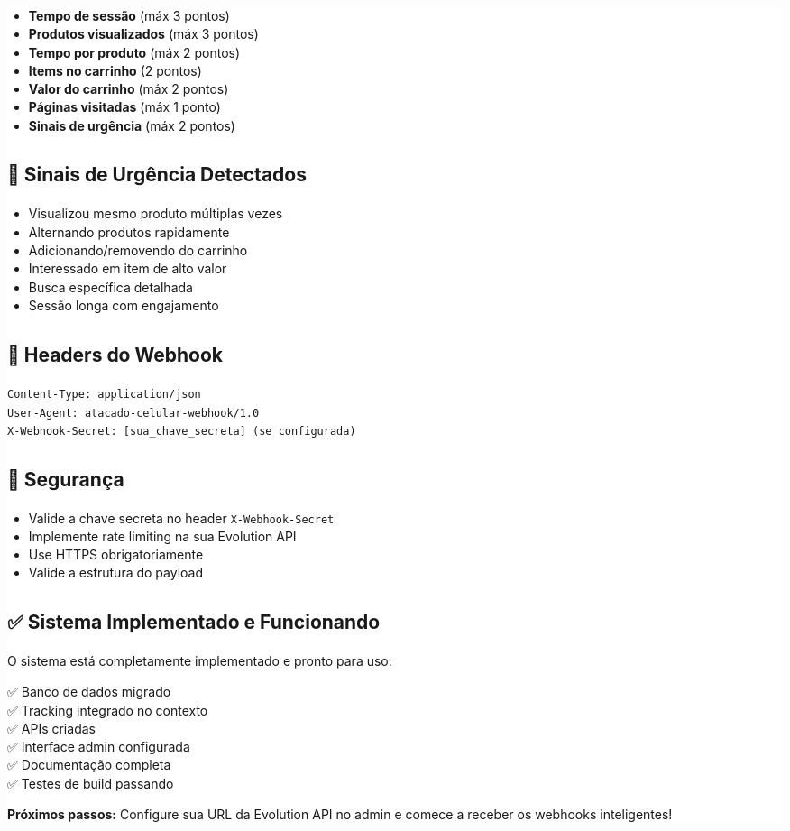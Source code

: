 - **Tempo de sessão** (máx 3 pontos)
- **Produtos visualizados** (máx 3 pontos)  
- **Tempo por produto** (máx 2 pontos)
- **Items no carrinho** (2 pontos)
- **Valor do carrinho** (máx 2 pontos)
- **Páginas visitadas** (máx 1 ponto)
- **Sinais de urgência** (máx 2 pontos)

## 🚨 Sinais de Urgência Detectados

- Visualizou mesmo produto múltiplas vezes
- Alternando produtos rapidamente
- Adicionando/removendo do carrinho
- Interessado em item de alto valor
- Busca específica detalhada
- Sessão longa com engajamento

## 📝 Headers do Webhook

```
Content-Type: application/json
User-Agent: atacado-celular-webhook/1.0
X-Webhook-Secret: [sua_chave_secreta] (se configurada)
```

## 🔐 Segurança

- Valide a chave secreta no header `X-Webhook-Secret`
- Implemente rate limiting na sua Evolution API
- Use HTTPS obrigatoriamente
- Valide a estrutura do payload

## ✅ Sistema Implementado e Funcionando

O sistema está completamente implementado e pronto para uso:

✅ Banco de dados migrado  
✅ Tracking integrado no contexto  
✅ APIs criadas  
✅ Interface admin configurada  
✅ Documentação completa  
✅ Testes de build passando  

**Próximos passos:** Configure sua URL da Evolution API no admin e comece a receber os webhooks inteligentes!